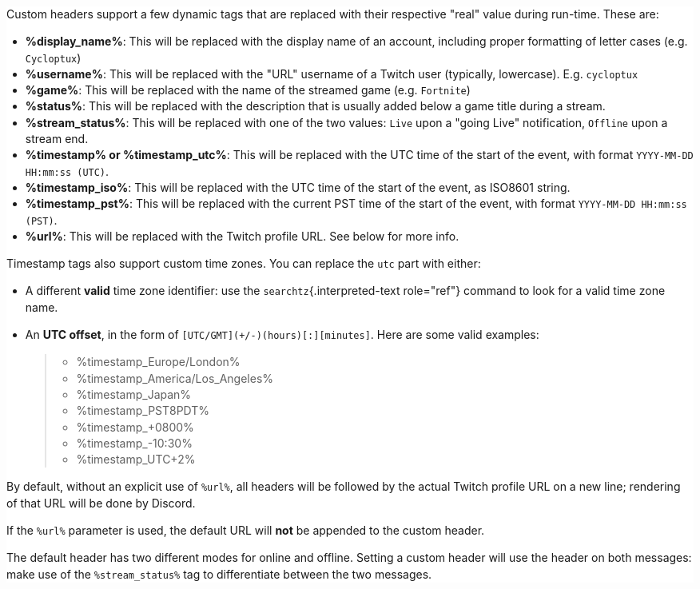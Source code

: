 Custom headers support a few dynamic tags that are replaced with their
respective \"real\" value during run-time. These are:

-   **%display\_name%**: This will be replaced with the display name of
    an account, including proper formatting of letter cases (e.g.
    `Cycloptux`)
-   **%username%**: This will be replaced with the \"URL\" username of a
    Twitch user (typically, lowercase). E.g. `cycloptux`
-   **%game%**: This will be replaced with the name of the streamed game
    (e.g. `Fortnite`)
-   **%status%**: This will be replaced with the description that is
    usually added below a game title during a stream.
-   **%stream\_status%**: This will be replaced with one of the two
    values: `Live` upon a \"going Live\" notification, `Offline` upon a
    stream end.
-   **%timestamp% or %timestamp\_utc%**: This will be replaced with the
    UTC time of the start of the event, with format
    `YYYY-MM-DD HH:mm:ss (UTC)`.
-   **%timestamp\_iso%**: This will be replaced with the UTC time of the
    start of the event, as ISO8601 string.
-   **%timestamp\_pst%**: This will be replaced with the current PST
    time of the start of the event, with format
    `YYYY-MM-DD HH:mm:ss (PST)`.
-   **%url%**: This will be replaced with the Twitch profile URL. See
    below for more info.

Timestamp tags also support custom time zones. You can replace the `utc`
part with either:

-   A different **valid** time zone identifier: use the
    `searchtz`{.interpreted-text role="ref"} command to look for a valid
    time zone name.

-   An **UTC offset**, in the form of
    `[UTC/GMT](+/-)(hours)[:][minutes]`. Here are some valid examples:

    > -   %timestamp\_Europe/London%
    > -   %timestamp\_America/Los\_Angeles%
    > -   %timestamp\_Japan%
    > -   %timestamp\_PST8PDT%
    > -   %timestamp\_+0800%
    > -   %timestamp\_-10:30%
    > -   %timestamp\_UTC+2%

By default, without an explicit use of `%url%`, all headers will be
followed by the actual Twitch profile URL on a new line; rendering of
that URL will be done by Discord.

If the `%url%` parameter is used, the default URL will **not** be
appended to the custom header.

The default header has two different modes for online and offline.
Setting a custom header will use the header on both messages: make use
of the `%stream_status%` tag to differentiate between the two messages.
